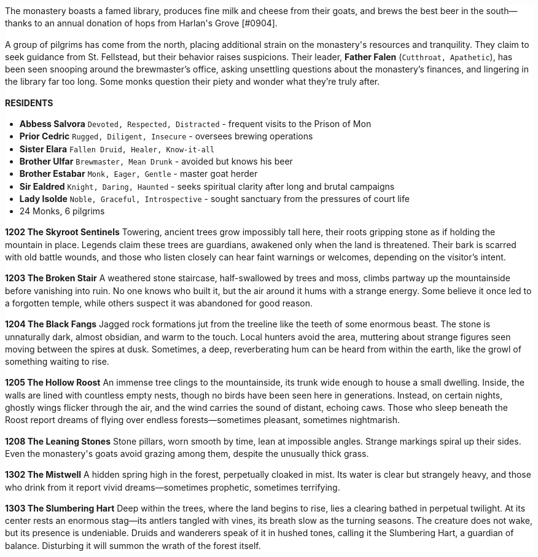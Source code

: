 The monastery boasts a famed library, produces fine milk and cheese from their goats, and brews the best beer in the south—thanks to an annual donation of hops from Harlan's Grove [#0904].

A group of pilgrims has come from the north, placing additional strain on the monastery's resources and tranquility. They claim to seek guidance from St. Fellstead, but their behavior raises suspicions. Their leader, **Father Falen** (`Cutthroat, Apathetic`), has been seen snooping around the brewmaster’s office, asking unsettling questions about the monastery’s finances, and lingering in the library far too long. Some monks question their piety and wonder what they’re truly after.

**RESIDENTS**
- **Abbess Salvora** `Devoted, Respected, Distracted` - frequent visits to the Prison of Mon
- **Prior Cedric** `Rugged, Diligent, Insecure` - oversees brewing operations
- **Sister Elara** `Fallen Druid, Healer, Know-it-all`
- **Brother Ulfar** `Brewmaster, Mean Drunk` - avoided but knows his beer
- **Brother Estabar** `Monk, Eager, Gentle` - master goat herder
- **Sir Ealdred** `Knight, Daring, Haunted` - seeks spiritual clarity after long and brutal campaigns
- **Lady Isolde** `Noble, Graceful, Introspective` - sought sanctuary from the pressures of court life
- 24 Monks, 6 pilgrims

**1202 The Skyroot Sentinels** Towering, ancient trees grow impossibly tall here, their roots gripping stone as if holding the mountain in place. Legends claim these trees are guardians, awakened only when the land is threatened. Their bark is scarred with old battle wounds, and those who listen closely can hear faint warnings or welcomes, depending on the visitor’s intent.

**1203 The Broken Stair** A weathered stone staircase, half-swallowed by trees and moss, climbs partway up the mountainside before vanishing into ruin. No one knows who built it, but the air around it hums with a strange energy. Some believe it once led to a forgotten temple, while others suspect it was abandoned for good reason.

**1204 The Black Fangs** Jagged rock formations jut from the treeline like the teeth of some enormous beast. The stone is unnaturally dark, almost obsidian, and warm to the touch. Local hunters avoid the area, muttering about strange figures seen moving between the spires at dusk. Sometimes, a deep, reverberating hum can be heard from within the earth, like the growl of something waiting to rise.

**1205 The Hollow Roost** An immense tree clings to the mountainside, its trunk wide enough to house a small dwelling. Inside, the walls are lined with countless empty nests, though no birds have been seen here in generations. Instead, on certain nights, ghostly wings flicker through the air, and the wind carries the sound of distant, echoing caws. Those who sleep beneath the Roost report dreams of flying over endless forests—sometimes pleasant, sometimes nightmarish.

**1208 The Leaning Stones** Stone pillars, worn smooth by time, lean at impossible angles. Strange markings spiral up their sides. Even the monastery's goats avoid grazing among them, despite the unusually thick grass.

**1302 The Mistwell** A hidden spring high in the forest, perpetually cloaked in mist. Its water is clear but strangely heavy, and those who drink from it report vivid dreams—sometimes prophetic, sometimes terrifying.

**1303 The Slumbering Hart** Deep within the trees, where the land begins to rise, lies a clearing bathed in perpetual twilight. At its center rests an enormous stag—its antlers tangled with vines, its breath slow as the turning seasons. The creature does not wake, but its presence is undeniable. Druids and wanderers speak of it in hushed tones, calling it the Slumbering Hart, a guardian of balance. Disturbing it will summon the wrath of the forest itself.
